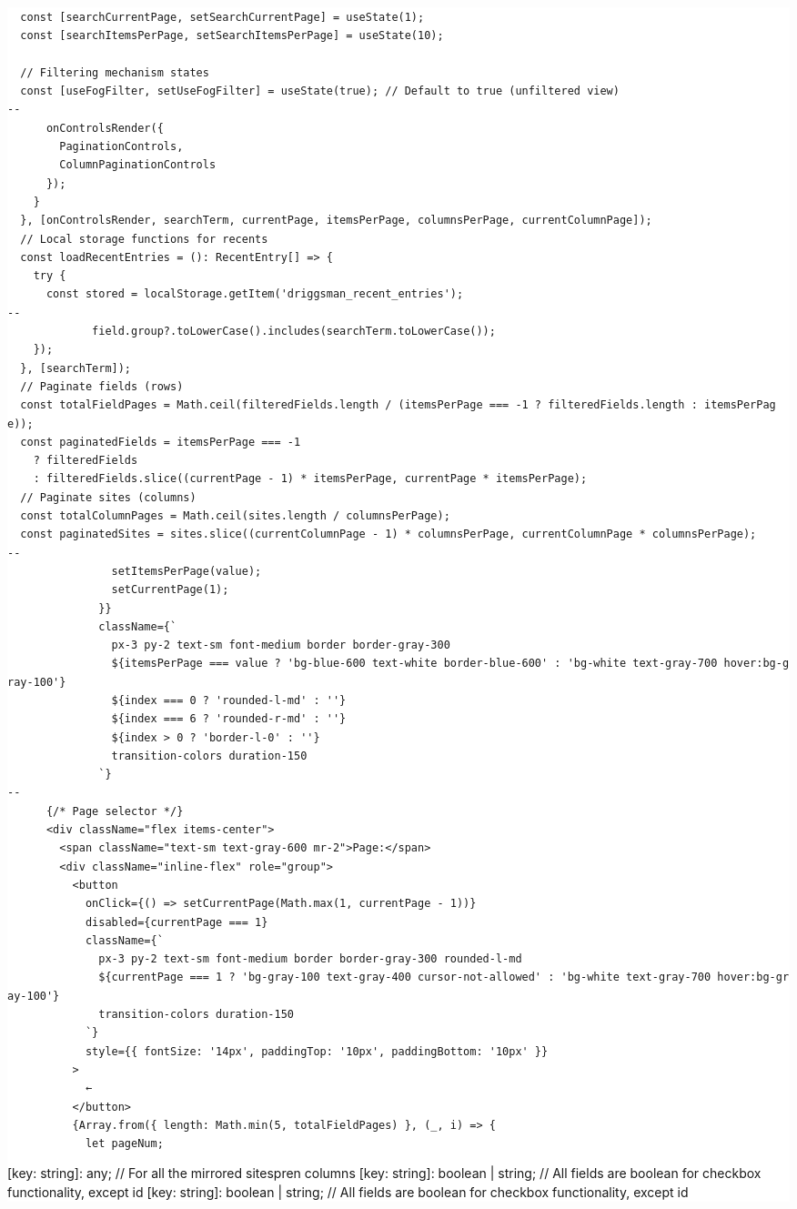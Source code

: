 ```
  const [searchCurrentPage, setSearchCurrentPage] = useState(1);
  const [searchItemsPerPage, setSearchItemsPerPage] = useState(10);
  
  // Filtering mechanism states
  const [useFogFilter, setUseFogFilter] = useState(true); // Default to true (unfiltered view)
--
      onControlsRender({
        PaginationControls,
        ColumnPaginationControls
      });
    }
  }, [onControlsRender, searchTerm, currentPage, itemsPerPage, columnsPerPage, currentColumnPage]);
  // Local storage functions for recents
  const loadRecentEntries = (): RecentEntry[] => {
    try {
      const stored = localStorage.getItem('driggsman_recent_entries');
--
             field.group?.toLowerCase().includes(searchTerm.toLowerCase());
    });
  }, [searchTerm]);
  // Paginate fields (rows)
  const totalFieldPages = Math.ceil(filteredFields.length / (itemsPerPage === -1 ? filteredFields.length : itemsPerPage));
  const paginatedFields = itemsPerPage === -1 
    ? filteredFields 
    : filteredFields.slice((currentPage - 1) * itemsPerPage, currentPage * itemsPerPage);
  // Paginate sites (columns)
  const totalColumnPages = Math.ceil(sites.length / columnsPerPage);
  const paginatedSites = sites.slice((currentColumnPage - 1) * columnsPerPage, currentColumnPage * columnsPerPage);
--
                setItemsPerPage(value);
                setCurrentPage(1);
              }}
              className={`
                px-3 py-2 text-sm font-medium border border-gray-300
                ${itemsPerPage === value ? 'bg-blue-600 text-white border-blue-600' : 'bg-white text-gray-700 hover:bg-gray-100'}
                ${index === 0 ? 'rounded-l-md' : ''}
                ${index === 6 ? 'rounded-r-md' : ''}
                ${index > 0 ? 'border-l-0' : ''}
                transition-colors duration-150
              `}
--
      {/* Page selector */}
      <div className="flex items-center">
        <span className="text-sm text-gray-600 mr-2">Page:</span>
        <div className="inline-flex" role="group">
          <button
            onClick={() => setCurrentPage(Math.max(1, currentPage - 1))}
            disabled={currentPage === 1}
            className={`
              px-3 py-2 text-sm font-medium border border-gray-300 rounded-l-md
              ${currentPage === 1 ? 'bg-gray-100 text-gray-400 cursor-not-allowed' : 'bg-white text-gray-700 hover:bg-gray-100'}
              transition-colors duration-150
            `}
            style={{ fontSize: '14px', paddingTop: '10px', paddingBottom: '10px' }}
          >
            ←
          </button>
          {Array.from({ length: Math.min(5, totalFieldPages) }, (_, i) => {
            let pageNum;
```

  [key: string]: any; // For all the mirrored sitespren columns
  [key: string]: boolean | string; // All fields are boolean for checkbox functionality, except id
  [key: string]: boolean | string; // All fields are boolean for checkbox functionality, except id